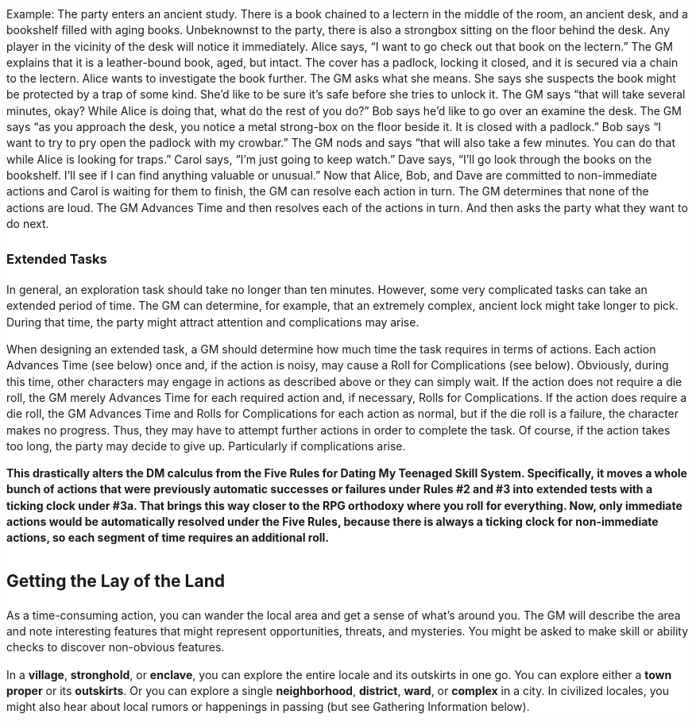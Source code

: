 Example: The party enters an ancient study. There is a book chained to a lectern in the middle of the room, an ancient desk, and a bookshelf filled with aging books. Unbeknownst to the party, there is also a strongbox sitting on the floor behind the desk. Any player in the vicinity of the desk will notice it immediately. Alice says, “I want to go check out that book on the lectern.” The GM explains that it is a leather-bound book, aged, but intact. The cover has a padlock, locking it closed, and it is secured via a chain to the lectern. Alice wants to investigate the book further. The GM asks what she means. She says she suspects the book might be protected by a trap of some kind. She’d like to be sure it’s safe before she tries to unlock it. The GM says “that will take several minutes, okay? While Alice is doing that, what do the rest of you do?” Bob says he’d like to go over an examine the desk. The GM says “as you approach the desk, you notice a metal strong-box on the floor beside it. It is closed with a padlock.” Bob says “I want to try to pry open the padlock with my crowbar.” The GM nods and says “that will also take a few minutes. You can do that while Alice is looking for traps.” Carol says, “I’m just going to keep watch.” Dave says, “I’ll go look through the books on the bookshelf. I’ll see if I can find anything valuable or unusual.” Now that Alice, Bob, and Dave are committed to non-immediate actions and Carol is waiting for them to finish, the GM can resolve each action in turn. The GM determines that none of the actions are loud. The GM Advances Time and then resolves each of the actions in turn. And then asks the party what they want to do next.

### Extended Tasks

In general, an exploration task should take no longer than ten minutes. However, some very complicated tasks can take an extended period of time. The GM can determine, for example, that an extremely complex, ancient lock might take longer to pick. During that time, the party might attract attention and complications may arise.

When designing an extended task, a GM should determine how much time the task requires in terms of actions. Each action Advances Time \(see below\) once and, if the action is noisy, may cause a Roll for Complications \(see below\). Obviously, during this time, other characters may engage in actions as described above or they can simply wait. If the action does not require a die roll, the GM merely Advances Time for each required action and, if necessary, Rolls for Complications. If the action does require a die roll, the GM Advances Time and Rolls for Complications for each action as normal, but if the die roll is a failure, the character makes no progress. Thus, they may have to attempt further actions in order to complete the task. Of course, if the action takes too long, the party may decide to give up. Particularly if complications arise.

**This drastically alters the DM calculus from the Five Rules for Dating My Teenaged Skill System. Specifically, it moves a whole bunch of actions that were previously automatic successes or failures under Rules \#2 and \#3 into extended tests with a ticking clock under \#3a. That brings this way closer to the RPG orthodoxy where you roll for everything. Now, only immediate actions would be automatically resolved under the Five Rules, because there is always a ticking clock for non-immediate actions, so each segment of time requires an additional roll.**  


## Getting the Lay of the Land

As a time-consuming action, you can wander the local area and get a sense of what’s around you. The GM will describe the area and note interesting features that might represent opportunities, threats, and mysteries. You might be asked to make skill or ability checks to discover non-obvious features.

In a **village**, **stronghold**, or **enclave**, you can explore the entire locale and its outskirts in one go. You can explore either a **town proper** or its **outskirts**. Or you can explore a single **neighborhood**, **district**, **ward**, or **complex** in a city. In civilized locales, you might also hear about local rumors or happenings in passing \(but see Gathering Information below\).
